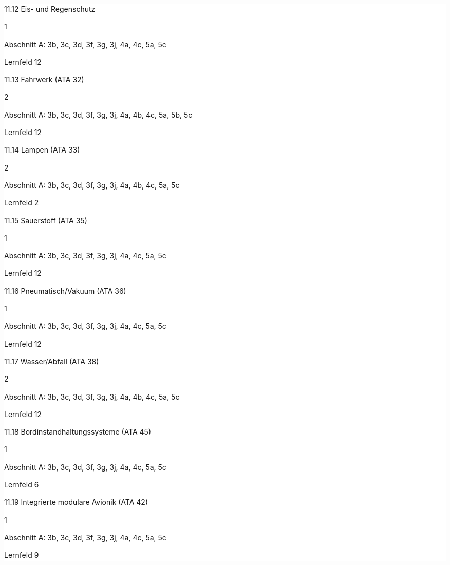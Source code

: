 11.12 Eis- und Regenschutz

1

Abschnitt A: 3b, 3c, 3d, 3f, 3g, 3j, 4a, 4c, 5a, 5c

Lernfeld 12

11.13 Fahrwerk (ATA 32)

2

Abschnitt A: 3b, 3c, 3d, 3f, 3g, 3j, 4a, 4b, 4c, 5a, 5b, 5c

Lernfeld 12

11.14 Lampen (ATA 33)

2

Abschnitt A: 3b, 3c, 3d, 3f, 3g, 3j, 4a, 4b, 4c, 5a, 5c

Lernfeld 2

11.15 Sauerstoff (ATA 35)

1

Abschnitt A: 3b, 3c, 3d, 3f, 3g, 3j, 4a, 4c, 5a, 5c

Lernfeld 12

11.16 Pneumatisch/Vakuum (ATA 36)

1

Abschnitt A: 3b, 3c, 3d, 3f, 3g, 3j, 4a, 4c, 5a, 5c

Lernfeld 12

11.17 Wasser/Abfall (ATA 38)

2

Abschnitt A: 3b, 3c, 3d, 3f, 3g, 3j, 4a, 4b, 4c, 5a, 5c

Lernfeld 12

11.18 Bordinstandhaltungssysteme
(ATA 45)

1

Abschnitt A: 3b, 3c, 3d, 3f, 3g, 3j, 4a, 4c, 5a, 5c

Lernfeld 6

11.19 Integrierte modulare Avionik
(ATA 42)

1

Abschnitt A: 3b, 3c, 3d, 3f, 3g, 3j, 4a, 4c, 5a, 5c

Lernfeld 9
